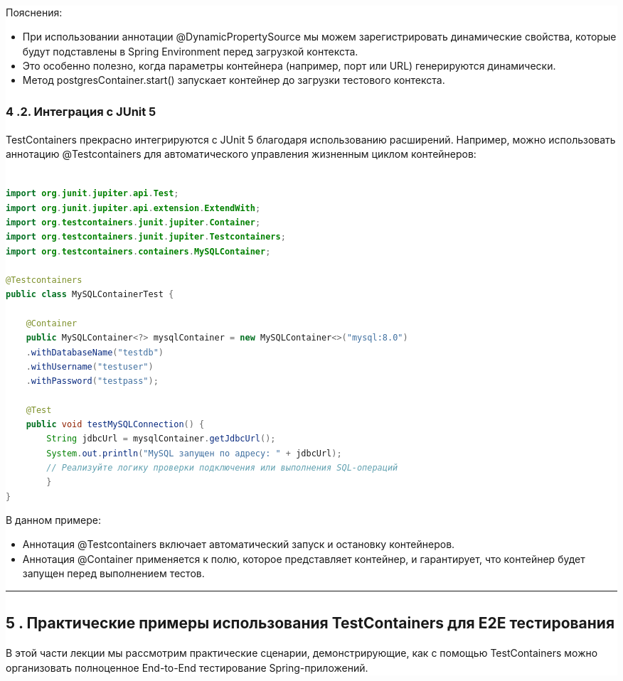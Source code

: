 Пояснения:  
  
- При использовании аннотации @DynamicPropertySource мы можем зарегистрировать динамические свойства, которые будут подставлены в Spring Environment перед загрузкой контекста.  
- Это особенно полезно, когда параметры контейнера (например, порт или URL) генерируются динамически.  
- Метод postgresContainer.start() запускает контейнер до загрузки тестового контекста.  
  
  
### 4 .2. Интеграция с JUnit 5  
  
TestContainers прекрасно интегрируются с JUnit 5 благодаря использованию расширений. Например, можно использовать аннотацию @Testcontainers для автоматического управления жизненным циклом контейнеров:  
```java

import org.junit.jupiter.api.Test;  
import org.junit.jupiter.api.extension.ExtendWith;  
import org.testcontainers.junit.jupiter.Container;  
import org.testcontainers.junit.jupiter.Testcontainers;  
import org.testcontainers.containers.MySQLContainer;  
  
@Testcontainers  
public class MySQLContainerTest {  
  
	@Container  
	public MySQLContainer<?> mysqlContainer = new MySQLContainer<>("mysql:8.0")  
	.withDatabaseName("testdb")  
	.withUsername("testuser")  
	.withPassword("testpass");  
	  
	@Test  
	public void testMySQLConnection() {  
		String jdbcUrl = mysqlContainer.getJdbcUrl();  
		System.out.println("MySQL запущен по адресу: " + jdbcUrl);  
		// Реализуйте логику проверки подключения или выполнения SQL-операций  
		}  
}  

``` 

  
В данном примере:  
  
- Аннотация @Testcontainers включает автоматический запуск и остановку контейнеров.  
- Аннотация @Container применяется к полю, которое представляет контейнер, и гарантирует, что контейнер будет запущен перед выполнением тестов.  
  
---  
  
## 5 . Практические примеры использования TestContainers для E2E тестирования  
  
В этой части лекции мы рассмотрим практические сценарии, демонстрирующие, как с помощью TestContainers можно организовать полноценное End-to-End тестирование Spring-приложений.  
  